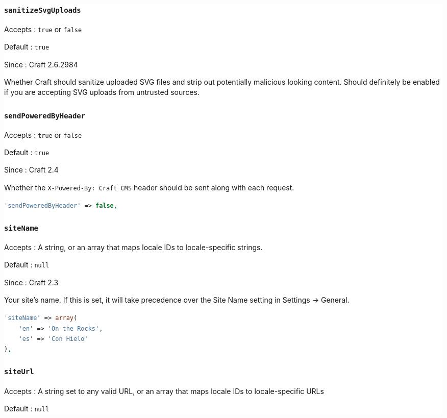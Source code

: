### `sanitizeSvgUploads`

Accepts
: `true` or `false`

Default
: `true`

Since
: Craft 2.6.2984

Whether Craft should sanitize uploaded SVG files and strip out potentially malicious looking content. Should definitely be enabled if you are accepting SVG uploads from untrusted sources.

### `sendPoweredByHeader`

Accepts
: `true` or `false`

Default
: `true`

Since
: Craft 2.4

Whether the `X-Powered-By: Craft CMS` header should be sent along with each request.

```php
'sendPoweredByHeader' => false,
```

### `siteName`

Accepts
: A string, or an array that maps locale IDs to locale-specific strings.

Default
: `null`

Since
: Craft 2.3

Your site’s name. If this is set, it will take precedence over the Site Name setting in Settings → General.

```php
'siteName' => array(
    'en' => 'On the Rocks',
    'es' => 'Con Hielo'
),
```

### `siteUrl`

Accepts
: A string set to any valid URL, or an array that maps locale IDs to locale-specific URLs

Default
: `null`
